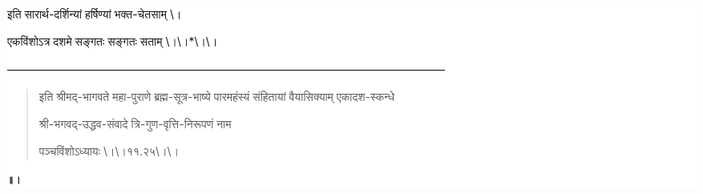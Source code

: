 इति सारार्थ-दर्शिन्यां हर्षिण्यां भक्त-चेतसाम् \।

एकविंशोऽत्र दशमे सङ्गतः सङ्गतः सताम् \।\।\*\।\।

———————————————————————————————————————

> इति श्रीमद्-भागवते महा-पुराणे ब्रह्म-सूत्र-भाष्ये पारमहंस्यं
> संहितायां वैयासिक्याम् एकादश-स्कन्धे
>
> श्री-भगवद्-उद्धव-संवादे त्रि-गुण-वृत्ति-निरूपणं नाम
>
> पञ्चविंशोऽध्यायः \।\।११.२५\।\।

**॥।**
